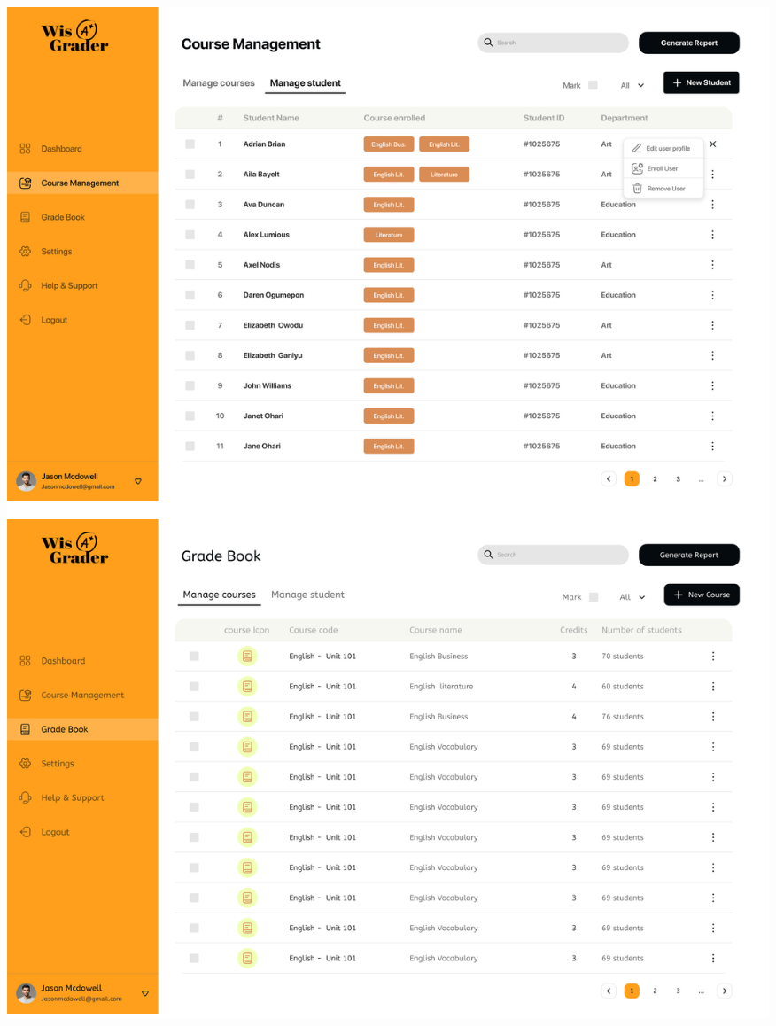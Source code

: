 ![Screenshot of WIS Grader](images/Course_management-Student.png)

![Screenshot of WIS Grader](images/Course_management-course_(1).png)
